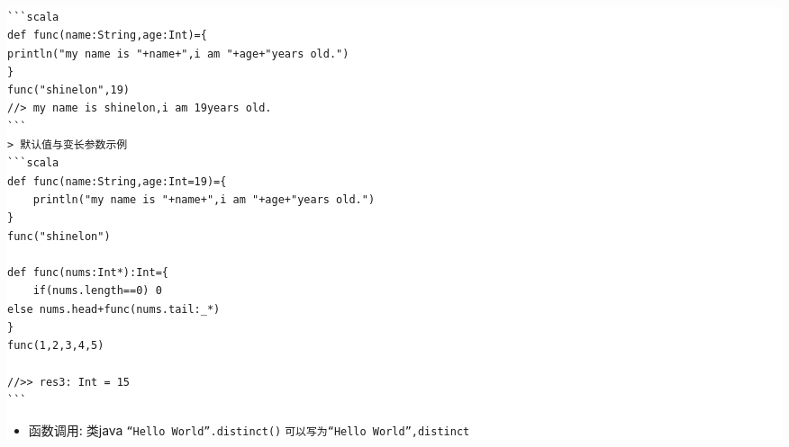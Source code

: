     ```scala
    def func(name:String,age:Int)={
    println("my name is "+name+",i am "+age+"years old.")
    }
    func("shinelon",19)
    //> my name is shinelon,i am 19years old.
    ```
    > 默认值与变长参数示例
    ```scala
    def func(name:String,age:Int=19)={
        println("my name is "+name+",i am "+age+"years old.")
    }
    func("shinelon")

    def func(nums:Int*):Int={
        if(nums.length==0) 0
    else nums.head+func(nums.tail:_*)
    }
    func(1,2,3,4,5)

    //>> res3: Int = 15
    ```
- 函数调用: 类java
    `“Hello World”.distinct()`
    `可以写为“Hello World”,distinct`